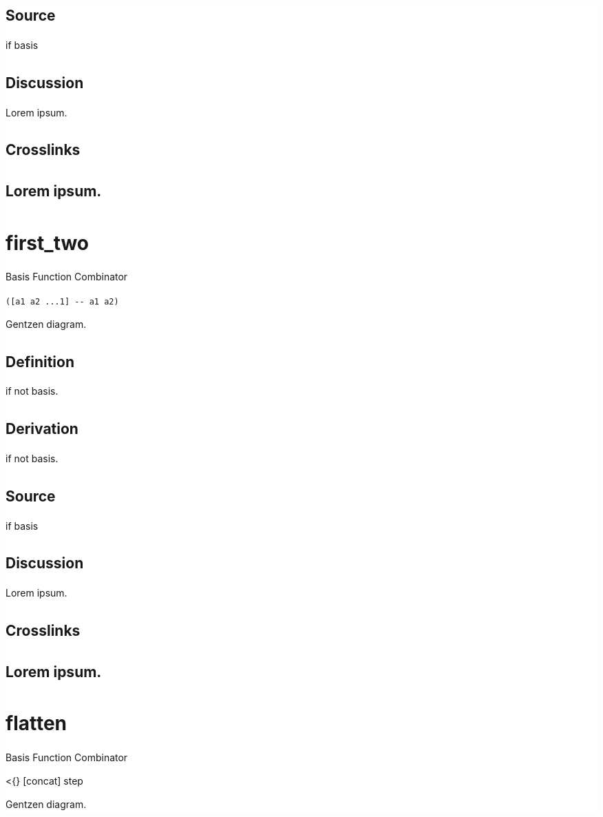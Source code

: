 ## Source

if basis

## Discussion

Lorem ipsum.

## Crosslinks

Lorem ipsum.
------------------------------------------------------------------------

# first_two

Basis Function Combinator

    ([a1 a2 ...1] -- a1 a2)

Gentzen diagram.

## Definition

if not basis.

## Derivation

if not basis.

## Source

if basis

## Discussion

Lorem ipsum.

## Crosslinks

Lorem ipsum.
------------------------------------------------------------------------

# flatten

Basis Function Combinator

\<{} \[concat\] step

Gentzen diagram.
